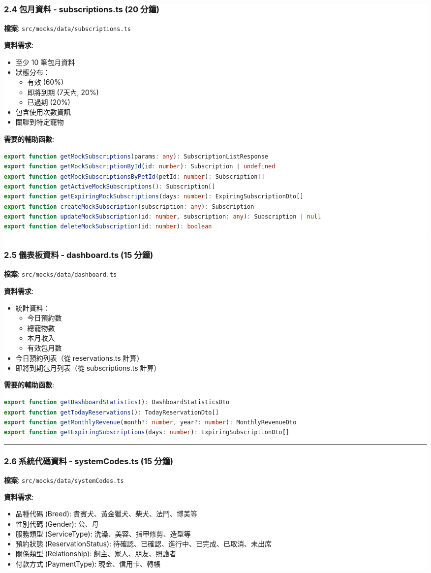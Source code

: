 ### 2.4 包月資料 - subscriptions.ts (20 分鐘)

**檔案**: `src/mocks/data/subscriptions.ts`

**資料需求**:
- 至少 10 筆包月資料
- 狀態分布：
  - 有效 (60%)
  - 即將到期 (7天內, 20%)
  - 已過期 (20%)
- 包含使用次數資訊
- 關聯到特定寵物

**需要的輔助函數**:
```typescript
export function getMockSubscriptions(params: any): SubscriptionListResponse
export function getMockSubscriptionById(id: number): Subscription | undefined
export function getMockSubscriptionsByPetId(petId: number): Subscription[]
export function getActiveMockSubscriptions(): Subscription[]
export function getExpiringMockSubscriptions(days: number): ExpiringSubscriptionDto[]
export function createMockSubscription(subscription: any): Subscription
export function updateMockSubscription(id: number, subscription: any): Subscription | null
export function deleteMockSubscription(id: number): boolean
```

---

### 2.5 儀表板資料 - dashboard.ts (15 分鐘)

**檔案**: `src/mocks/data/dashboard.ts`

**資料需求**:
- 統計資料：
  - 今日預約數
  - 總寵物數
  - 本月收入
  - 有效包月數
- 今日預約列表（從 reservations.ts 計算）
- 即將到期包月列表（從 subscriptions.ts 計算）

**需要的輔助函數**:
```typescript
export function getDashboardStatistics(): DashboardStatisticsDto
export function getTodayReservations(): TodayReservationDto[]
export function getMonthlyRevenue(month?: number, year?: number): MonthlyRevenueDto
export function getExpiringSubscriptions(days: number): ExpiringSubscriptionDto[]
```

---

### 2.6 系統代碼資料 - systemCodes.ts (15 分鐘)

**檔案**: `src/mocks/data/systemCodes.ts`

**資料需求**:
- 品種代碼 (Breed): 貴賓犬、黃金獵犬、柴犬、法鬥、博美等
- 性別代碼 (Gender): 公、母
- 服務類型 (ServiceType): 洗澡、美容、指甲修剪、造型等
- 預約狀態 (ReservationStatus): 待確認、已確認、進行中、已完成、已取消、未出席
- 關係類型 (Relationship): 飼主、家人、朋友、照護者
- 付款方式 (PaymentType): 現金、信用卡、轉帳
